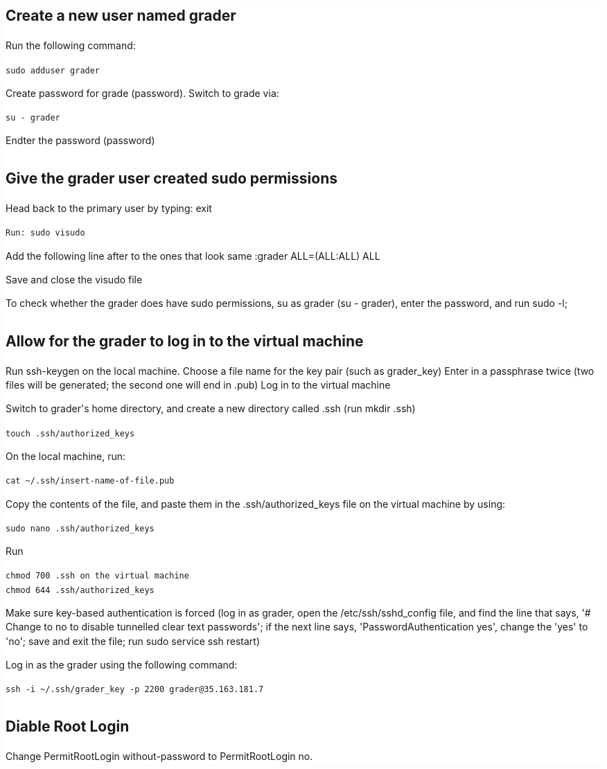 ## Create a new user named grader 

Run the following command:
```	
sudo adduser grader
```
Create password for grade (password).
Switch to grade via: 
```
su - grader 
```
Endter the password (password)


## Give the grader user created sudo permissions

Head back to the primary user by typing: exit
```
Run: sudo visudo
```
Add the following line after to the ones that look same :grader ALL=(ALL:ALL) ALL

Save and close the visudo file

To check whether the grader does have sudo permissions, su as grader (su - grader), enter the password, and run sudo -l;


## Allow for the grader to log in to the virtual machine

Run ssh-keygen on the local machine. Choose a file name for the key pair (such as grader_key) Enter in a passphrase twice (two files will be generated; the second one will end in .pub) Log in to the virtual machine

Switch to grader's home directory, and create a new directory called .ssh (run mkdir .ssh)

```touch .ssh/authorized_keys```

On the local machine, run:
```
cat ~/.ssh/insert-name-of-file.pub
```
Copy the contents of the file, and paste them in the .ssh/authorized_keys file on the virtual machine by using:
```
sudo nano .ssh/authorized_keys
```
Run 
```
chmod 700 .ssh on the virtual machine
chmod 644 .ssh/authorized_keys 
```
Make sure key-based authentication is forced (log in as grader, open the /etc/ssh/sshd_config file, and find the line that says, '# Change to no to disable tunnelled clear text passwords'; if the next line says, 'PasswordAuthentication yes', change the 'yes' to 'no'; save and exit the file; run sudo service ssh restart)

Log in as the grader using the following command:
```
ssh -i ~/.ssh/grader_key -p 2200 grader@35.163.181.7
```

## Diable Root Login
```sudo nano /etc/ssh/sshd_config
```
Change PermitRootLogin without-password to PermitRootLogin no.
